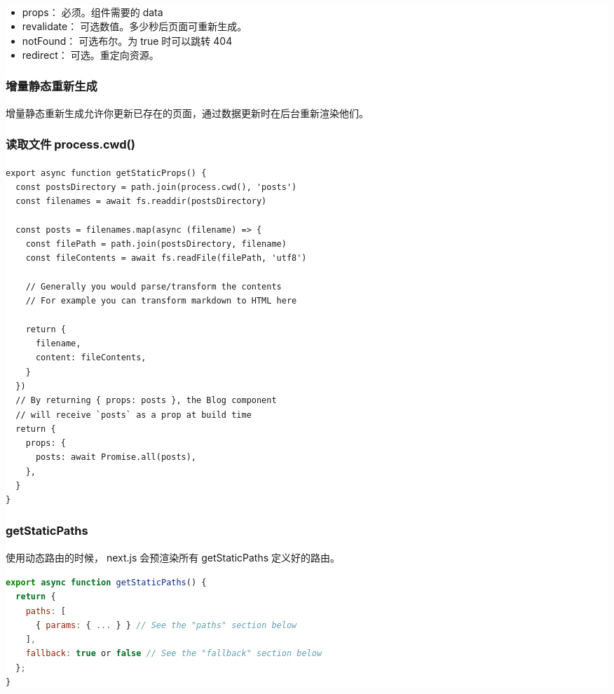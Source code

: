 - props： 必须。组件需要的 data
- revalidate： 可选数值。多少秒后页面可重新生成。
- notFound： 可选布尔。为 true 时可以跳转 404
- redirect： 可选。重定向资源。





### 增量静态重新生成



增量静态重新生成允许你更新已存在的页面，通过数据更新时在后台重新渲染他们。





### 读取文件 process.cwd()

```
export async function getStaticProps() {
  const postsDirectory = path.join(process.cwd(), 'posts')
  const filenames = await fs.readdir(postsDirectory)

  const posts = filenames.map(async (filename) => {
    const filePath = path.join(postsDirectory, filename)
    const fileContents = await fs.readFile(filePath, 'utf8')

    // Generally you would parse/transform the contents
    // For example you can transform markdown to HTML here

    return {
      filename,
      content: fileContents,
    }
  })
  // By returning { props: posts }, the Blog component
  // will receive `posts` as a prop at build time
  return {
    props: {
      posts: await Promise.all(posts),
    },
  }
}
```





### getStaticPaths



使用动态路由的时候， next.js 会预渲染所有 getStaticPaths 定义好的路由。

```jsx
export async function getStaticPaths() {
  return {
    paths: [
      { params: { ... } } // See the "paths" section below
    ],
    fallback: true or false // See the "fallback" section below
  };
}
```
